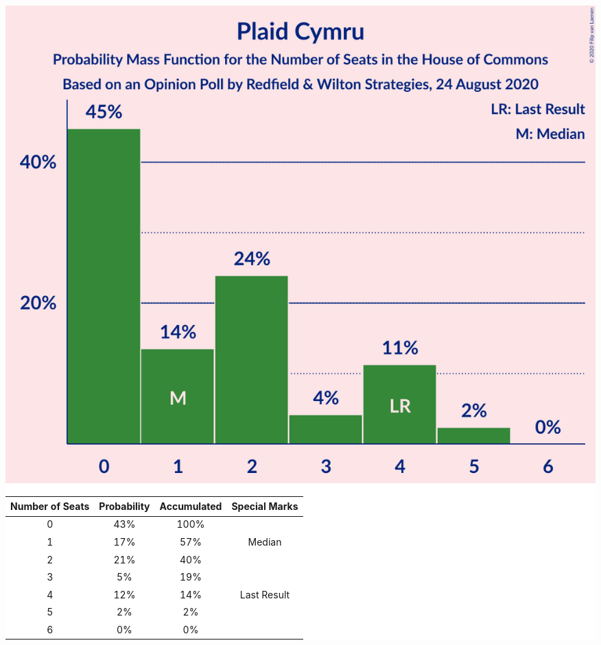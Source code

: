 ![Graph with seats probability mass function not yet produced](2020-08-24-RedfieldWiltonStrategies-seats-pmf-plaidcymru.png "Seats Probability Mass Function")

| Number of Seats | Probability | Accumulated | Special Marks |
|:---------------:|:-----------:|:-----------:|:-------------:|
| 0 | 43% | 100% |  |
| 1 | 17% | 57% | Median |
| 2 | 21% | 40% |  |
| 3 | 5% | 19% |  |
| 4 | 12% | 14% | Last Result |
| 5 | 2% | 2% |  |
| 6 | 0% | 0% |  |
